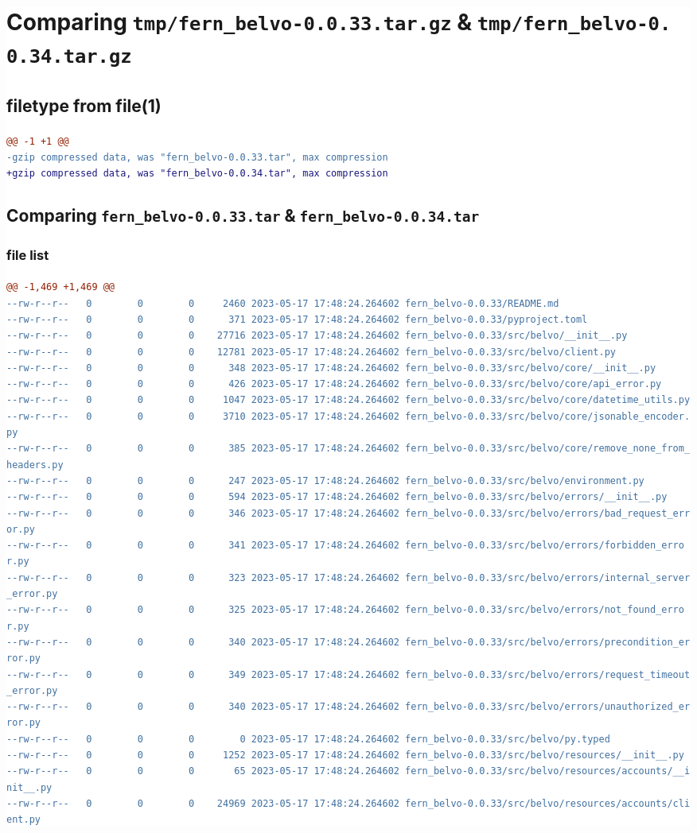 # Comparing `tmp/fern_belvo-0.0.33.tar.gz` & `tmp/fern_belvo-0.0.34.tar.gz`

## filetype from file(1)

```diff
@@ -1 +1 @@
-gzip compressed data, was "fern_belvo-0.0.33.tar", max compression
+gzip compressed data, was "fern_belvo-0.0.34.tar", max compression
```

## Comparing `fern_belvo-0.0.33.tar` & `fern_belvo-0.0.34.tar`

### file list

```diff
@@ -1,469 +1,469 @@
--rw-r--r--   0        0        0     2460 2023-05-17 17:48:24.264602 fern_belvo-0.0.33/README.md
--rw-r--r--   0        0        0      371 2023-05-17 17:48:24.264602 fern_belvo-0.0.33/pyproject.toml
--rw-r--r--   0        0        0    27716 2023-05-17 17:48:24.264602 fern_belvo-0.0.33/src/belvo/__init__.py
--rw-r--r--   0        0        0    12781 2023-05-17 17:48:24.264602 fern_belvo-0.0.33/src/belvo/client.py
--rw-r--r--   0        0        0      348 2023-05-17 17:48:24.264602 fern_belvo-0.0.33/src/belvo/core/__init__.py
--rw-r--r--   0        0        0      426 2023-05-17 17:48:24.264602 fern_belvo-0.0.33/src/belvo/core/api_error.py
--rw-r--r--   0        0        0     1047 2023-05-17 17:48:24.264602 fern_belvo-0.0.33/src/belvo/core/datetime_utils.py
--rw-r--r--   0        0        0     3710 2023-05-17 17:48:24.264602 fern_belvo-0.0.33/src/belvo/core/jsonable_encoder.py
--rw-r--r--   0        0        0      385 2023-05-17 17:48:24.264602 fern_belvo-0.0.33/src/belvo/core/remove_none_from_headers.py
--rw-r--r--   0        0        0      247 2023-05-17 17:48:24.264602 fern_belvo-0.0.33/src/belvo/environment.py
--rw-r--r--   0        0        0      594 2023-05-17 17:48:24.264602 fern_belvo-0.0.33/src/belvo/errors/__init__.py
--rw-r--r--   0        0        0      346 2023-05-17 17:48:24.264602 fern_belvo-0.0.33/src/belvo/errors/bad_request_error.py
--rw-r--r--   0        0        0      341 2023-05-17 17:48:24.264602 fern_belvo-0.0.33/src/belvo/errors/forbidden_error.py
--rw-r--r--   0        0        0      323 2023-05-17 17:48:24.264602 fern_belvo-0.0.33/src/belvo/errors/internal_server_error.py
--rw-r--r--   0        0        0      325 2023-05-17 17:48:24.264602 fern_belvo-0.0.33/src/belvo/errors/not_found_error.py
--rw-r--r--   0        0        0      340 2023-05-17 17:48:24.264602 fern_belvo-0.0.33/src/belvo/errors/precondition_error.py
--rw-r--r--   0        0        0      349 2023-05-17 17:48:24.264602 fern_belvo-0.0.33/src/belvo/errors/request_timeout_error.py
--rw-r--r--   0        0        0      340 2023-05-17 17:48:24.264602 fern_belvo-0.0.33/src/belvo/errors/unauthorized_error.py
--rw-r--r--   0        0        0        0 2023-05-17 17:48:24.264602 fern_belvo-0.0.33/src/belvo/py.typed
--rw-r--r--   0        0        0     1252 2023-05-17 17:48:24.264602 fern_belvo-0.0.33/src/belvo/resources/__init__.py
--rw-r--r--   0        0        0       65 2023-05-17 17:48:24.264602 fern_belvo-0.0.33/src/belvo/resources/accounts/__init__.py
--rw-r--r--   0        0        0    24969 2023-05-17 17:48:24.264602 fern_belvo-0.0.33/src/belvo/resources/accounts/client.py
```